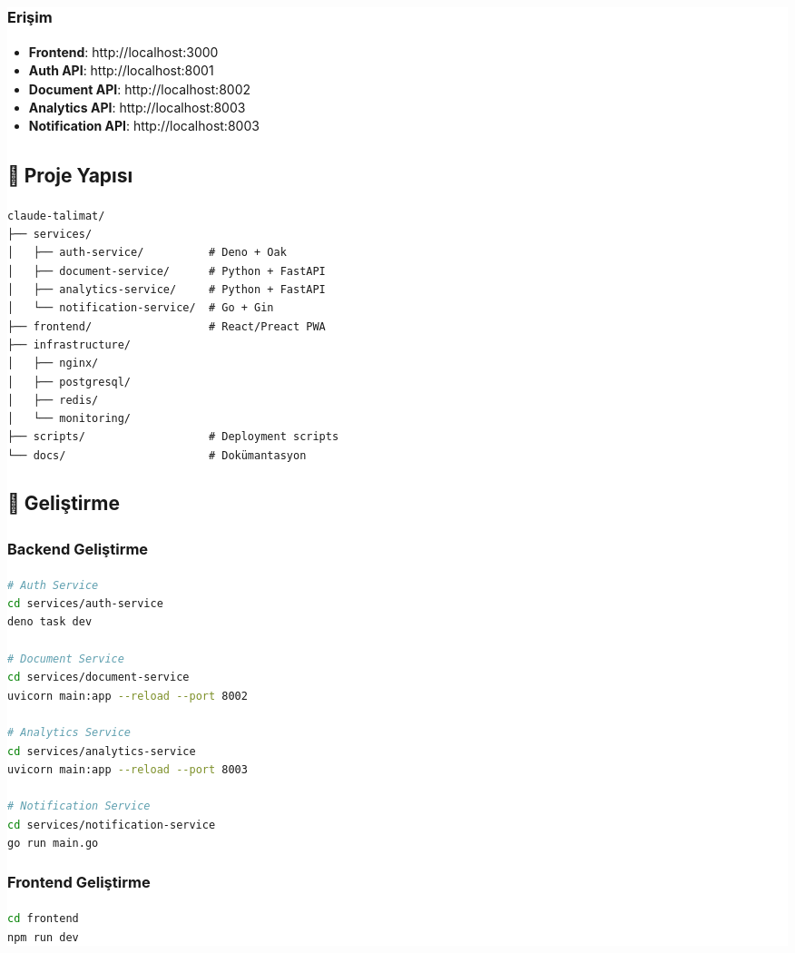 ### Erişim
- **Frontend**: http://localhost:3000
- **Auth API**: http://localhost:8001
- **Document API**: http://localhost:8002
- **Analytics API**: http://localhost:8003
- **Notification API**: http://localhost:8003

## 📁 Proje Yapısı

```
claude-talimat/
├── services/
│   ├── auth-service/          # Deno + Oak
│   ├── document-service/      # Python + FastAPI
│   ├── analytics-service/     # Python + FastAPI
│   └── notification-service/  # Go + Gin
├── frontend/                  # React/Preact PWA
├── infrastructure/
│   ├── nginx/
│   ├── postgresql/
│   ├── redis/
│   └── monitoring/
├── scripts/                   # Deployment scripts
└── docs/                      # Dokümantasyon
```

## 🔧 Geliştirme

### Backend Geliştirme
```bash
# Auth Service
cd services/auth-service
deno task dev

# Document Service
cd services/document-service
uvicorn main:app --reload --port 8002

# Analytics Service
cd services/analytics-service
uvicorn main:app --reload --port 8003

# Notification Service
cd services/notification-service
go run main.go
```

### Frontend Geliştirme
```bash
cd frontend
npm run dev
```
